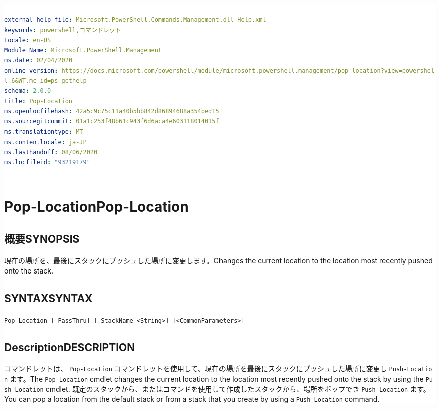 ```yaml
---
external help file: Microsoft.PowerShell.Commands.Management.dll-Help.xml
keywords: powershell,コマンドレット
Locale: en-US
Module Name: Microsoft.PowerShell.Management
ms.date: 02/04/2020
online version: https://docs.microsoft.com/powershell/module/microsoft.powershell.management/pop-location?view=powershell-6&WT.mc_id=ps-gethelp
schema: 2.0.0
title: Pop-Location
ms.openlocfilehash: 42a5c9c75c11a40b5bb842d86894688a354bed15
ms.sourcegitcommit: 01a1c253f48b61c943f6d6aca4e603118014015f
ms.translationtype: MT
ms.contentlocale: ja-JP
ms.lasthandoff: 08/06/2020
ms.locfileid: "93219179"
---
```

# <span data-ttu-id="552ef-103">Pop-Location</span><span class="sxs-lookup"><span data-stu-id="552ef-103">Pop-Location</span></span>

## <span data-ttu-id="552ef-104">概要</span><span class="sxs-lookup"><span data-stu-id="552ef-104">SYNOPSIS</span></span>
<span data-ttu-id="552ef-105">現在の場所を、最後にスタックにプッシュした場所に変更します。</span><span class="sxs-lookup"><span data-stu-id="552ef-105">Changes the current location to the location most recently pushed onto the stack.</span></span>

## <span data-ttu-id="552ef-106">SYNTAX</span><span class="sxs-lookup"><span data-stu-id="552ef-106">SYNTAX</span></span>

```
Pop-Location [-PassThru] [-StackName <String>] [<CommonParameters>]
```

## <span data-ttu-id="552ef-107">Description</span><span class="sxs-lookup"><span data-stu-id="552ef-107">DESCRIPTION</span></span>

<span data-ttu-id="552ef-108">コマンドレットは、 `Pop-Location` コマンドレットを使用して、現在の場所を最後にスタックにプッシュした場所に変更し `Push-Location` ます。</span><span class="sxs-lookup"><span data-stu-id="552ef-108">The `Pop-Location` cmdlet changes the current location to the location most recently pushed onto the stack by using the `Push-Location` cmdlet.</span></span> <span data-ttu-id="552ef-109">既定のスタックから、またはコマンドを使用して作成したスタックから、場所をポップでき `Push-Location` ます。</span><span class="sxs-lookup"><span data-stu-id="552ef-109">You can pop a location from the default stack or from a stack that you create by using a `Push-Location` command.</span></span>
